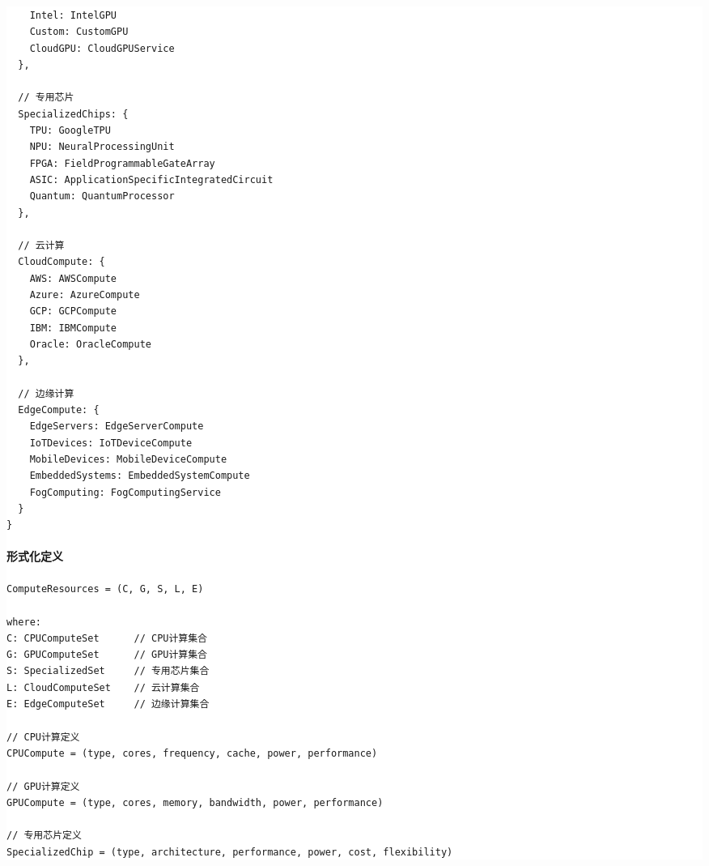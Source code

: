 ```text
    Intel: IntelGPU
    Custom: CustomGPU
    CloudGPU: CloudGPUService
  },
  
  // 专用芯片
  SpecializedChips: {
    TPU: GoogleTPU
    NPU: NeuralProcessingUnit
    FPGA: FieldProgrammableGateArray
    ASIC: ApplicationSpecificIntegratedCircuit
    Quantum: QuantumProcessor
  },
  
  // 云计算
  CloudCompute: {
    AWS: AWSCompute
    Azure: AzureCompute
    GCP: GCPCompute
    IBM: IBMCompute
    Oracle: OracleCompute
  },
  
  // 边缘计算
  EdgeCompute: {
    EdgeServers: EdgeServerCompute
    IoTDevices: IoTDeviceCompute
    MobileDevices: MobileDeviceCompute
    EmbeddedSystems: EmbeddedSystemCompute
    FogComputing: FogComputingService
  }
}
```

#### 形式化定义

```text
ComputeResources = (C, G, S, L, E)

where:
C: CPUComputeSet      // CPU计算集合
G: GPUComputeSet      // GPU计算集合
S: SpecializedSet     // 专用芯片集合
L: CloudComputeSet    // 云计算集合
E: EdgeComputeSet     // 边缘计算集合

// CPU计算定义
CPUCompute = (type, cores, frequency, cache, power, performance)

// GPU计算定义
GPUCompute = (type, cores, memory, bandwidth, power, performance)

// 专用芯片定义
SpecializedChip = (type, architecture, performance, power, cost, flexibility)
```

